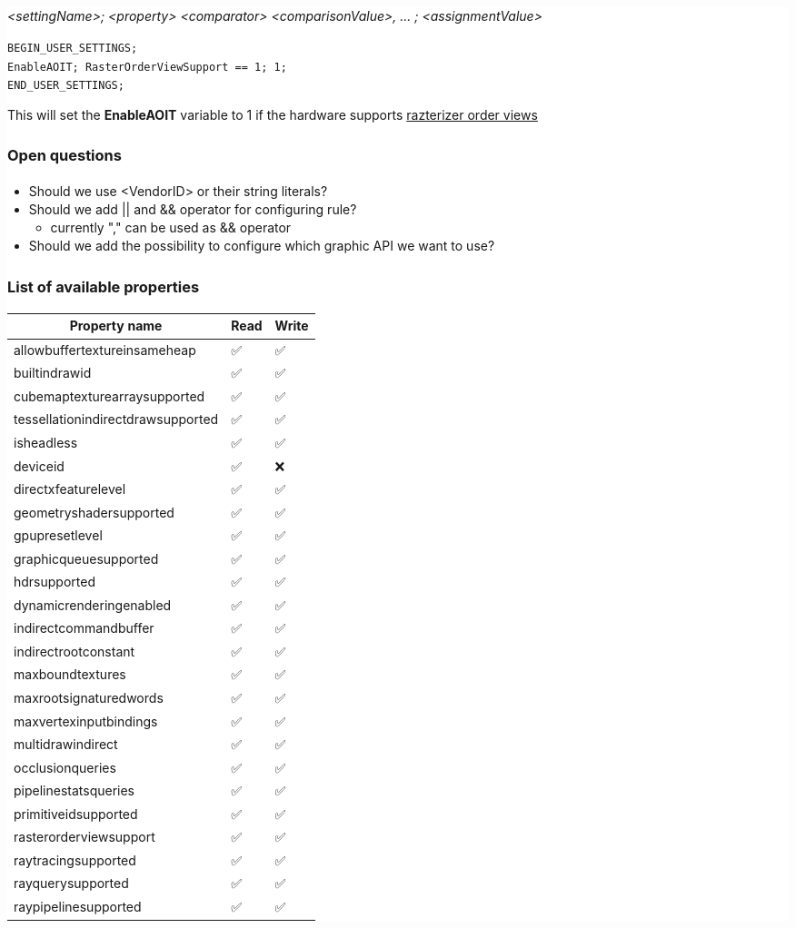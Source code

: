 *\<settingName\>; \<property\> \<comparator\> \<comparisonValue\>, ... ; \<assignmentValue\>*

```
BEGIN_USER_SETTINGS;
EnableAOIT; RasterOrderViewSupport == 1; 1;
END_USER_SETTINGS;
```

This will set the **EnableAOIT** variable to 1 if the hardware supports [razterizer order views](https://learn.microsoft.com/en-us/windows/win32/direct3d11/rasterizer-order-views)

### Open questions

- Should we use \<VendorID\> or their string literals?
- Should we add || and && operator for configuring rule?
  - currently "," can be used as && operator
- Should we add the possibility to configure which graphic API we want to use?

### List of available properties

| Property name                     | Read  | Write |
| --------------------------------- | ----- | ----- |
| allowbuffertextureinsameheap      | :white_check_mark: | :white_check_mark:      |
| builtindrawid                     | :white_check_mark: | :white_check_mark:      |
| cubemaptexturearraysupported      | :white_check_mark: | :white_check_mark:      |
| tessellationindirectdrawsupported | :white_check_mark: | :white_check_mark:      |
| isheadless                        | :white_check_mark: | :white_check_mark:      |
| deviceid                          | :white_check_mark: | :x:   |
| directxfeaturelevel               | :white_check_mark: | :white_check_mark:      |
| geometryshadersupported           | :white_check_mark: | :white_check_mark:      |
| gpupresetlevel                    | :white_check_mark: | :white_check_mark:      |
| graphicqueuesupported             | :white_check_mark: | :white_check_mark:      |
| hdrsupported                      | :white_check_mark: | :white_check_mark:      |
| dynamicrenderingenabled           | :white_check_mark: | :white_check_mark:      |
| indirectcommandbuffer             | :white_check_mark: | :white_check_mark:      |
| indirectrootconstant              | :white_check_mark: | :white_check_mark:      |
| maxboundtextures                  | :white_check_mark: | :white_check_mark:      |
| maxrootsignaturedwords            | :white_check_mark: | :white_check_mark:      |
| maxvertexinputbindings            | :white_check_mark: | :white_check_mark:      |
| multidrawindirect                 | :white_check_mark: | :white_check_mark:      |
| occlusionqueries                  | :white_check_mark: | :white_check_mark:      |
| pipelinestatsqueries              | :white_check_mark: | :white_check_mark:      |
| primitiveidsupported              | :white_check_mark: | :white_check_mark:      |
| rasterorderviewsupport            | :white_check_mark: | :white_check_mark:      |
| raytracingsupported               | :white_check_mark: | :white_check_mark:      |
| rayquerysupported                 | :white_check_mark: | :white_check_mark:      |
| raypipelinesupported              | :white_check_mark: | :white_check_mark:      |